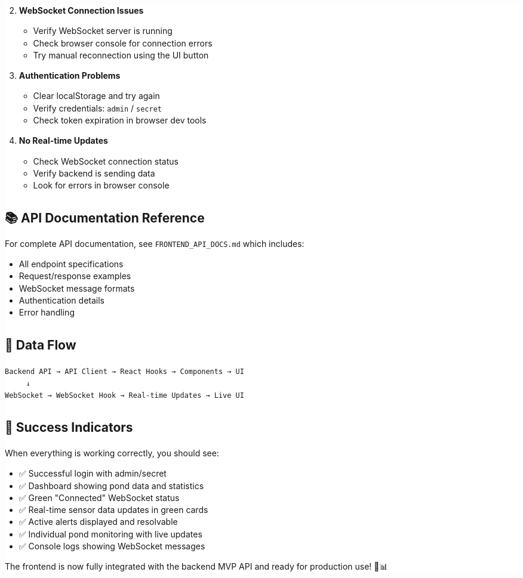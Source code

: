2. **WebSocket Connection Issues**
   - Verify WebSocket server is running
   - Check browser console for connection errors
   - Try manual reconnection using the UI button

3. **Authentication Problems**
   - Clear localStorage and try again
   - Verify credentials: `admin` / `secret`
   - Check token expiration in browser dev tools

4. **No Real-time Updates**
   - Check WebSocket connection status
   - Verify backend is sending data
   - Look for errors in browser console

## 📚 API Documentation Reference

For complete API documentation, see `FRONTEND_API_DOCS.md` which includes:
- All endpoint specifications
- Request/response examples
- WebSocket message formats
- Authentication details
- Error handling

## 🔄 Data Flow

```
Backend API → API Client → React Hooks → Components → UI
     ↓
WebSocket → WebSocket Hook → Real-time Updates → Live UI
```

## 🎉 Success Indicators

When everything is working correctly, you should see:
- ✅ Successful login with admin/secret
- ✅ Dashboard showing pond data and statistics
- ✅ Green "Connected" WebSocket status
- ✅ Real-time sensor data updates in green cards
- ✅ Active alerts displayed and resolvable
- ✅ Individual pond monitoring with live updates
- ✅ Console logs showing WebSocket messages

The frontend is now fully integrated with the backend MVP API and ready for production use! 🌊📊
